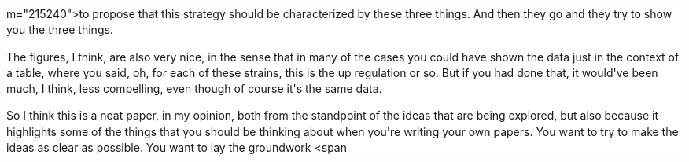   m="215240">to</span> <span m="215290">propose</span> <span
  m="215890">that</span> <span m="216240">this</span> <span
  m="216420">strategy</span> <span m="216910">should</span> <span
  m="217300">be</span> <span m="217590">characterized</span> <span
  m="217960">by</span> <span m="218040">these</span> <span
  m="218290">three</span> <span m="218600">things.</span> <span
  m="219450">And</span> <span m="219530">then</span> <span
  m="219640">they</span> <span m="219760">go</span> <span m="220070">and</span>
  <span m="220160">they</span> <span m="220260">try</span> <span
  m="220430">to</span> <span m="220500">show</span> <span m="220780">you</span>
  <span m="220890">the</span> <span m="221010">three</span> <span
  m="221240">things.</span></p><p><span m="222550">The</span> <span
  m="222770">figures,</span> <span m="223320">I</span> <span
  m="223380">think,</span> <span m="223620">are</span> <span
  m="223730">also</span> <span m="225170">very</span> <span
  m="225460">nice,</span> <span m="226270">in</span> <span m="226310">the</span>
  <span m="226360">sense</span> <span m="226580">that</span> <span
  m="227250">in</span> <span m="227380">many of the</span> <span
  m="227670">cases</span> <span m="228010">you</span> <span m="228860">could
  have</span> <span m="229030">shown</span> <span m="229230">the</span> <span
  m="229300">data</span> <span m="229540">just</span> <span m="229720">in</span>
  <span m="229760">the</span> <span m="229840">context</span> <span
  m="230240">of</span> <span m="230490">a</span> <span m="230600">table,</span>
  <span m="231450">where</span> <span m="231610">you</span> <span
  m="231780">said,</span> <span m="232000">oh,</span> <span
  m="232210">for</span> <span m="232310">each</span> <span m="232430">of</span>
  <span m="232480">these</span> <span m="232630">strains,</span> <span
  m="233690">this</span> <span m="233850">is</span> <span m="233990">the</span>
  <span m="234630">up</span> <span m="234850">regulation</span> <span
  m="235360">or</span> <span m="235430">so.</span> <span m="235600">But</span>
  <span m="235710">if</span> <span m="235800">you</span> <span
  m="235960">had</span> <span m="236450">done</span> <span
  m="236620">that,</span> <span m="236840">it</span> <span
  m="236900">would've</span> <span m="237060">been</span> <span
  m="237200">much,</span> <span m="237570">I</span> <span
  m="237640">think,</span> <span m="237880">less</span> <span
  m="238500">compelling,</span> <span m="239250">even</span> <span
  m="239360">though</span> <span m="239510">of</span> <span
  m="239610">course</span> <span m="239820">it's</span> <span
  m="239990">the</span> <span m="240060">same</span> <span
  m="240820">data.</span></p><p><span m="241410">So I</span> <span
  m="241620">think</span> <span m="241890">this</span> <span
  m="242140">is</span> <span m="242340">a</span> <span m="242450">neat</span>
  <span m="242790">paper,</span> <span m="244240">in</span> <span
  m="244410">my</span> <span m="244530">opinion,</span> <span
  m="244780">both</span> <span m="244960">from the standpoint</span> <span
  m="245530">of</span> <span m="245690">the</span> <span m="245780">ideas
  that</span> <span m="246170">are</span> <span m="246280">being</span> <span
  m="246460">explored,</span> <span m="247370">but</span> <span
  m="247510">also</span> <span m="248260">because</span> <span
  m="248600">it</span> <span m="249220">highlights</span> <span m="249730">some
  of</span> <span m="249820">the</span> <span m="249910">things that</span>
  <span m="250100">you</span> <span m="250210">should</span> <span
  m="250330">be</span> <span m="250410">thinking</span> <span
  m="250690">about</span> <span m="250960">when</span> <span
  m="251110">you're</span> <span m="251310">writing</span> <span m="251580">your
  own</span> <span m="251850">papers.</span> <span m="252450">You</span> <span
  m="252550">want</span> <span m="252730">to</span> <span m="252800">try</span>
  <span m="253010">to</span> <span m="253090">make</span> <span
  m="254140">the</span> <span m="254470">ideas</span> <span m="255060">as</span>
  <span m="255170">clear</span> <span m="255370">as</span> <span
  m="255460">possible.</span> <span m="256170">You</span> <span
  m="256279">want</span> <span m="256390">to</span> <span m="256459">lay</span>
  <span m="256730">the</span> <span m="256829">groundwork</span> <span